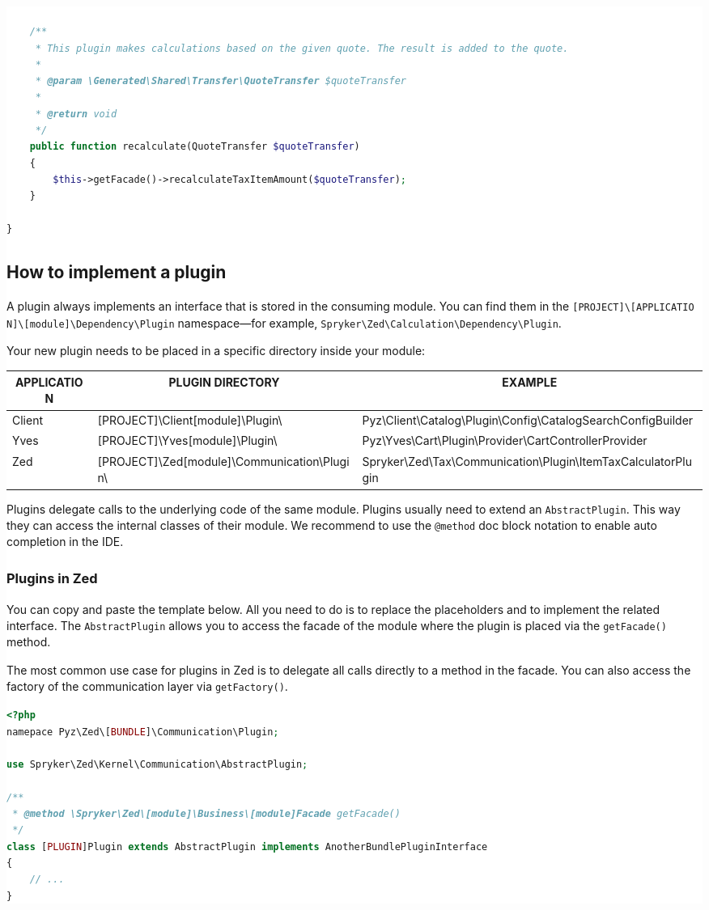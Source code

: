 ```php

    /**
     * This plugin makes calculations based on the given quote. The result is added to the quote.
     *
     * @param \Generated\Shared\Transfer\QuoteTransfer $quoteTransfer
     *
     * @return void
     */
    public function recalculate(QuoteTransfer $quoteTransfer)
    {
        $this->getFacade()->recalculateTaxItemAmount($quoteTransfer);
    }

}
```

## How to implement a plugin

A plugin always implements an interface that is stored in the consuming module. You can find them in the `[PROJECT]\[APPLICATION]\[module]\Dependency\Plugin` namespace—for example, `Spryker\Zed\Calculation\Dependency\Plugin`.

Your new plugin needs to be placed in a specific directory inside your module:

| APPLICATION | PLUGIN DIRECTORY | EXAMPLE |
| --- | --- | --- |
| Client | [PROJECT]\Client\[module]\Plugin\ | Pyz\Client\Catalog\Plugin\Config\CatalogSearchConfigBuilder |
| Yves | [PROJECT]\Yves\[module]\Plugin\ | Pyz\Yves\Cart\Plugin\Provider\CartControllerProvider |
| Zed | [PROJECT]\Zed\[module]\Communication\Plugin\ | Spryker\Zed\Tax\Communication\Plugin\ItemTaxCalculatorPlugin |

Plugins delegate calls to the underlying code of the same module. Plugins usually need to extend an `AbstractPlugin`. This way they can access the internal classes of their module. We recommend to use the `@method` doc block notation to enable auto completion in the IDE.

### Plugins in Zed

You can copy and paste the template below. All you need to do is to replace the placeholders and to implement the related interface. The `AbstractPlugin` allows you to access the facade of the module where the plugin is placed via the `getFacade()` method.

The most common use case for plugins in Zed is to delegate all calls directly to a method in the facade. You can also access the factory of the communication layer via `getFactory()`.

```php
<?php
namepace Pyz\Zed\[BUNDLE]\Communication\Plugin;

use Spryker\Zed\Kernel\Communication\AbstractPlugin;

/**
 * @method \Spryker\Zed\[module]\Business\[module]Facade getFacade()
 */
class [PLUGIN]Plugin extends AbstractPlugin implements AnotherBundlePluginInterface
{
    // ...
}
```
